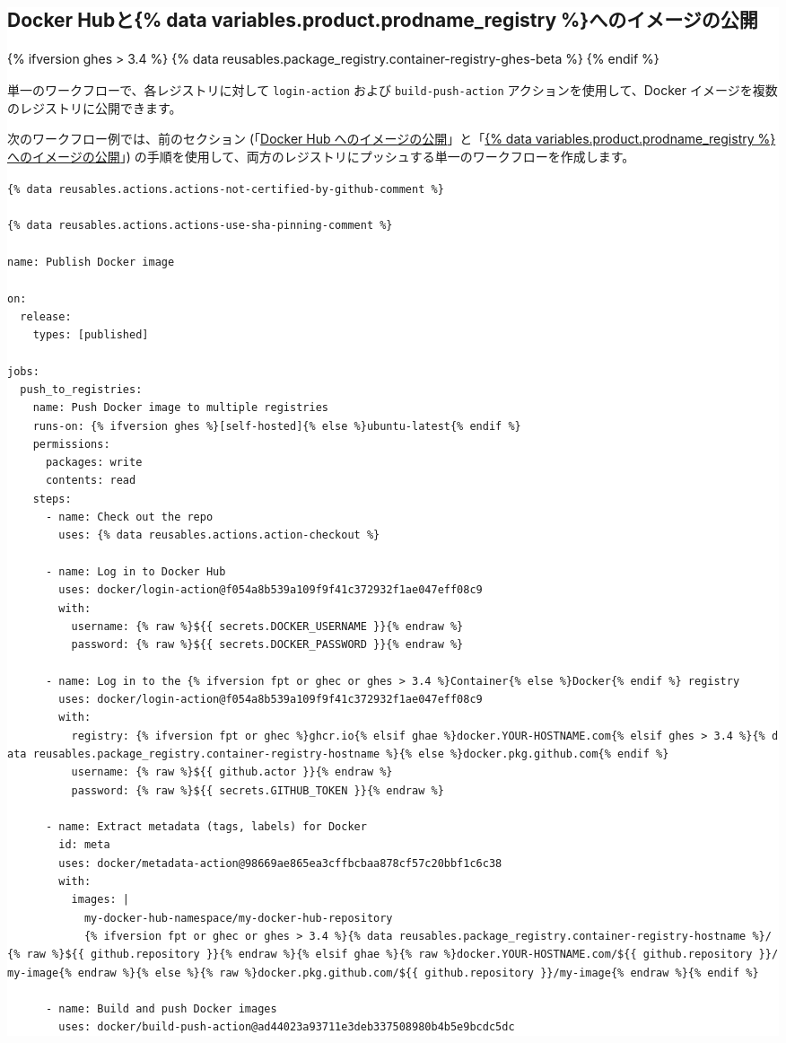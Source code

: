 ## Docker Hubと{% data variables.product.prodname_registry %}へのイメージの公開

{% ifversion ghes > 3.4 %} {% data reusables.package_registry.container-registry-ghes-beta %} {% endif %}

単一のワークフローで、各レジストリに対して `login-action` および `build-push-action` アクションを使用して、Docker イメージを複数のレジストリに公開できます。

次のワークフロー例では、前のセクション (「[Docker Hub へのイメージの公開](#publishing-images-to-docker-hub)」と「[{% data variables.product.prodname_registry %} へのイメージの公開](#publishing-images-to-github-packages)」) の手順を使用して、両方のレジストリにプッシュする単一のワークフローを作成します。

```yaml{:copy}
{% data reusables.actions.actions-not-certified-by-github-comment %}

{% data reusables.actions.actions-use-sha-pinning-comment %}

name: Publish Docker image

on:
  release:
    types: [published]

jobs:
  push_to_registries:
    name: Push Docker image to multiple registries
    runs-on: {% ifversion ghes %}[self-hosted]{% else %}ubuntu-latest{% endif %}
    permissions:
      packages: write
      contents: read
    steps:
      - name: Check out the repo
        uses: {% data reusables.actions.action-checkout %}
      
      - name: Log in to Docker Hub
        uses: docker/login-action@f054a8b539a109f9f41c372932f1ae047eff08c9
        with:
          username: {% raw %}${{ secrets.DOCKER_USERNAME }}{% endraw %}
          password: {% raw %}${{ secrets.DOCKER_PASSWORD }}{% endraw %}
      
      - name: Log in to the {% ifversion fpt or ghec or ghes > 3.4 %}Container{% else %}Docker{% endif %} registry
        uses: docker/login-action@f054a8b539a109f9f41c372932f1ae047eff08c9
        with:
          registry: {% ifversion fpt or ghec %}ghcr.io{% elsif ghae %}docker.YOUR-HOSTNAME.com{% elsif ghes > 3.4 %}{% data reusables.package_registry.container-registry-hostname %}{% else %}docker.pkg.github.com{% endif %}
          username: {% raw %}${{ github.actor }}{% endraw %}
          password: {% raw %}${{ secrets.GITHUB_TOKEN }}{% endraw %}
      
      - name: Extract metadata (tags, labels) for Docker
        id: meta
        uses: docker/metadata-action@98669ae865ea3cffbcbaa878cf57c20bbf1c6c38
        with:
          images: |
            my-docker-hub-namespace/my-docker-hub-repository
            {% ifversion fpt or ghec or ghes > 3.4 %}{% data reusables.package_registry.container-registry-hostname %}/{% raw %}${{ github.repository }}{% endraw %}{% elsif ghae %}{% raw %}docker.YOUR-HOSTNAME.com/${{ github.repository }}/my-image{% endraw %}{% else %}{% raw %}docker.pkg.github.com/${{ github.repository }}/my-image{% endraw %}{% endif %}
      
      - name: Build and push Docker images
        uses: docker/build-push-action@ad44023a93711e3deb337508980b4b5e9bcdc5dc
```